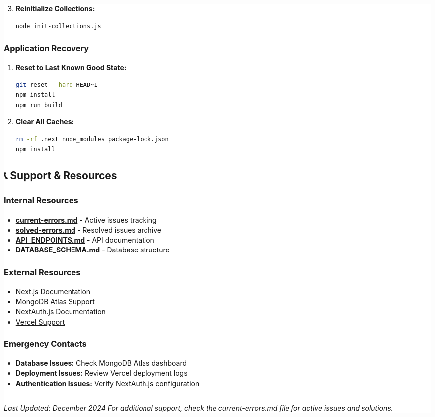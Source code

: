 3. **Reinitialize Collections:**
   ```bash
   node init-collections.js
   ```

### Application Recovery
1. **Reset to Last Known Good State:**
   ```bash
   git reset --hard HEAD~1
   npm install
   npm run build
   ```

2. **Clear All Caches:**
   ```bash
   rm -rf .next node_modules package-lock.json
   npm install
   ```

## 📞 Support & Resources

### Internal Resources
- **[current-errors.md](./current-errors.md)** - Active issues tracking
- **[solved-errors.md](./solved-errors.md)** - Resolved issues archive
- **[API_ENDPOINTS.md](./API_ENDPOINTS.md)** - API documentation
- **[DATABASE_SCHEMA.md](./DATABASE_SCHEMA.md)** - Database structure

### External Resources
- [Next.js Documentation](https://nextjs.org/docs)
- [MongoDB Atlas Support](https://docs.atlas.mongodb.com/)
- [NextAuth.js Documentation](https://next-auth.js.org/)
- [Vercel Support](https://vercel.com/docs)

### Emergency Contacts
- **Database Issues:** Check MongoDB Atlas dashboard
- **Deployment Issues:** Review Vercel deployment logs
- **Authentication Issues:** Verify NextAuth.js configuration

---

*Last Updated: December 2024*
*For additional support, check the current-errors.md file for active issues and solutions.*